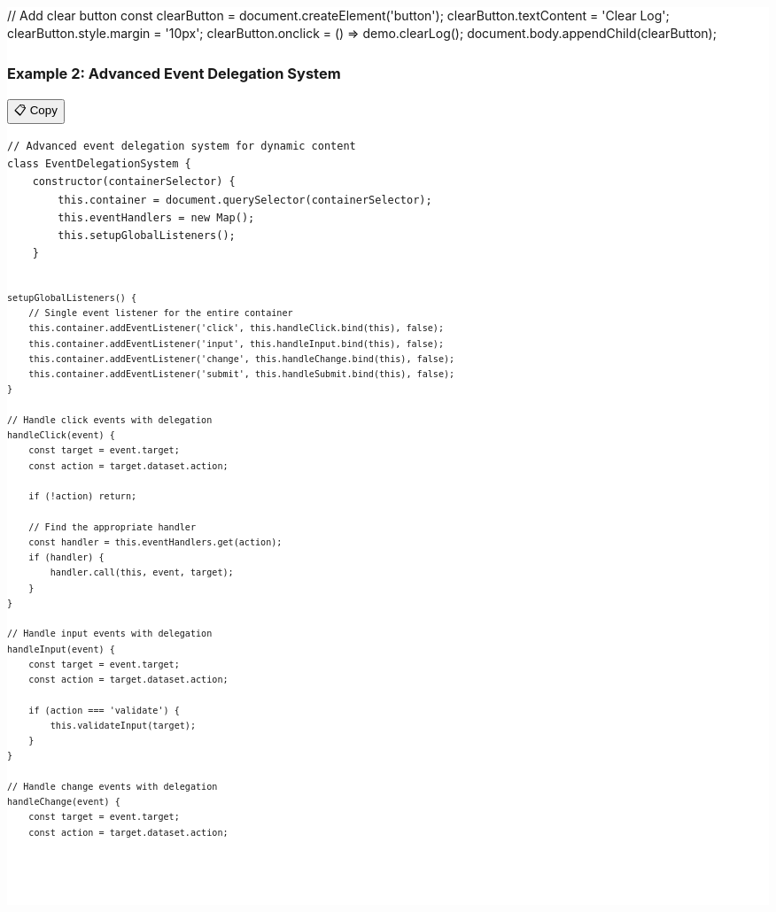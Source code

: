 // Add clear button
const clearButton = document.createElement('button');
clearButton.textContent = 'Clear Log';
clearButton.style.margin = '10px';
clearButton.onclick = () => demo.clearLog();
document.body.appendChild(clearButton);
</code></pre>
</div>

### Example 2: Advanced Event Delegation System
<div style="position: relative;">
<button onclick="copyCode(this)" class="copy-btn">📋 Copy</button>
<pre><code>// Advanced event delegation system for dynamic content
class EventDelegationSystem {
    constructor(containerSelector) {
        this.container = document.querySelector(containerSelector);
        this.eventHandlers = new Map();
        this.setupGlobalListeners();
    }
    
    setupGlobalListeners() {
        // Single event listener for the entire container
        this.container.addEventListener('click', this.handleClick.bind(this), false);
        this.container.addEventListener('input', this.handleInput.bind(this), false);
        this.container.addEventListener('change', this.handleChange.bind(this), false);
        this.container.addEventListener('submit', this.handleSubmit.bind(this), false);
    }
    
    // Handle click events with delegation
    handleClick(event) {
        const target = event.target;
        const action = target.dataset.action;
        
        if (!action) return;
        
        // Find the appropriate handler
        const handler = this.eventHandlers.get(action);
        if (handler) {
            handler.call(this, event, target);
        }
    }
    
    // Handle input events with delegation
    handleInput(event) {
        const target = event.target;
        const action = target.dataset.action;
        
        if (action === 'validate') {
            this.validateInput(target);
        }
    }
    
    // Handle change events with delegation
    handleChange(event) {
        const target = event.target;
        const action = target.dataset.action;
        